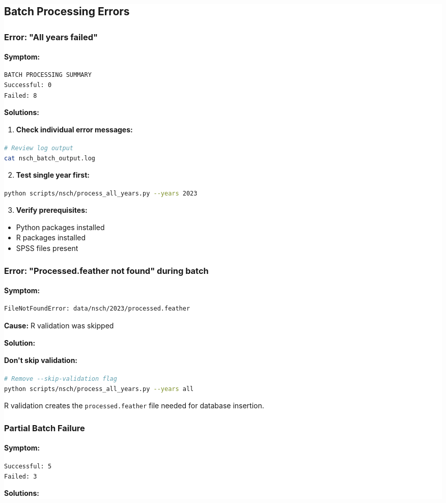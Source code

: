 ## Batch Processing Errors

### Error: "All years failed"

**Symptom:**
```
BATCH PROCESSING SUMMARY
Successful: 0
Failed: 8
```

**Solutions:**

1. **Check individual error messages:**
```bash
# Review log output
cat nsch_batch_output.log
```

2. **Test single year first:**
```bash
python scripts/nsch/process_all_years.py --years 2023
```

3. **Verify prerequisites:**
- Python packages installed
- R packages installed
- SPSS files present

### Error: "Processed.feather not found" during batch

**Symptom:**
```
FileNotFoundError: data/nsch/2023/processed.feather
```

**Cause:** R validation was skipped

**Solution:**

**Don't skip validation:**
```bash
# Remove --skip-validation flag
python scripts/nsch/process_all_years.py --years all
```

R validation creates the `processed.feather` file needed for database insertion.

### Partial Batch Failure

**Symptom:**
```
Successful: 5
Failed: 3
```

**Solutions:**
